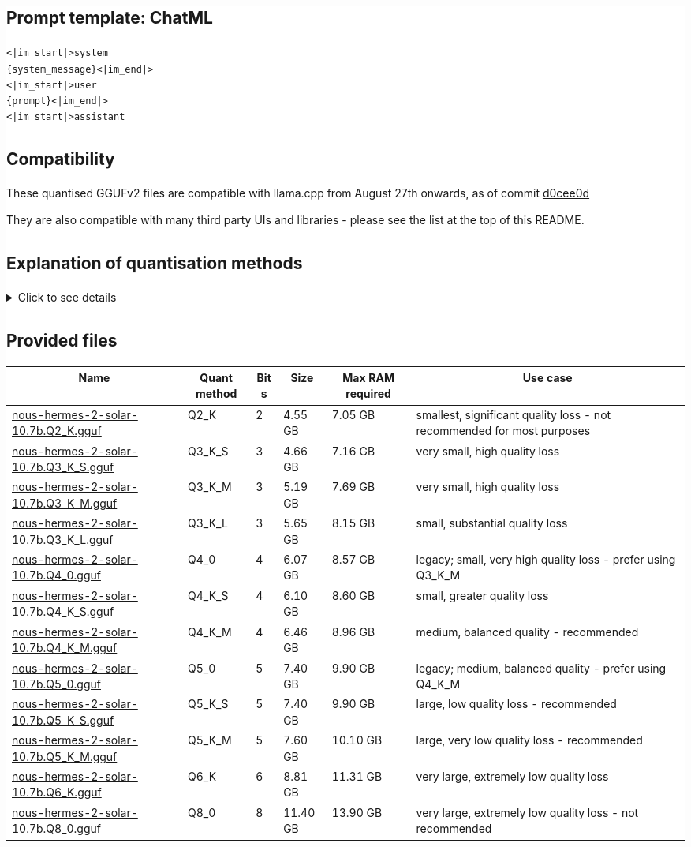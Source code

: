 

## Prompt template: ChatML

```
<|im_start|>system
{system_message}<|im_end|>
<|im_start|>user
{prompt}<|im_end|>
<|im_start|>assistant

```





## Compatibility

These quantised GGUFv2 files are compatible with llama.cpp from August 27th onwards, as of commit [d0cee0d](https://github.com/ggerganov/llama.cpp/commit/d0cee0d36d5be95a0d9088b674dbb27354107221)

They are also compatible with many third party UIs and libraries - please see the list at the top of this README.

## Explanation of quantisation methods

<details><summary>Click to see details</summary></details>



## Provided files

| Name | Quant method | Bits | Size | Max RAM required | Use case |
| ---- | ---- | ---- | ---- | ---- | ----- |
| [nous-hermes-2-solar-10.7b.Q2_K.gguf](https://huggingface.co/TheBloke/Nous-Hermes-2-SOLAR-10.7B-GGUF/blob/main/nous-hermes-2-solar-10.7b.Q2_K.gguf) | Q2_K | 2 | 4.55 GB| 7.05 GB | smallest, significant quality loss - not recommended for most purposes |
| [nous-hermes-2-solar-10.7b.Q3_K_S.gguf](https://huggingface.co/TheBloke/Nous-Hermes-2-SOLAR-10.7B-GGUF/blob/main/nous-hermes-2-solar-10.7b.Q3_K_S.gguf) | Q3_K_S | 3 | 4.66 GB| 7.16 GB | very small, high quality loss |
| [nous-hermes-2-solar-10.7b.Q3_K_M.gguf](https://huggingface.co/TheBloke/Nous-Hermes-2-SOLAR-10.7B-GGUF/blob/main/nous-hermes-2-solar-10.7b.Q3_K_M.gguf) | Q3_K_M | 3 | 5.19 GB| 7.69 GB | very small, high quality loss |
| [nous-hermes-2-solar-10.7b.Q3_K_L.gguf](https://huggingface.co/TheBloke/Nous-Hermes-2-SOLAR-10.7B-GGUF/blob/main/nous-hermes-2-solar-10.7b.Q3_K_L.gguf) | Q3_K_L | 3 | 5.65 GB| 8.15 GB | small, substantial quality loss |
| [nous-hermes-2-solar-10.7b.Q4_0.gguf](https://huggingface.co/TheBloke/Nous-Hermes-2-SOLAR-10.7B-GGUF/blob/main/nous-hermes-2-solar-10.7b.Q4_0.gguf) | Q4_0 | 4 | 6.07 GB| 8.57 GB | legacy; small, very high quality loss - prefer using Q3_K_M |
| [nous-hermes-2-solar-10.7b.Q4_K_S.gguf](https://huggingface.co/TheBloke/Nous-Hermes-2-SOLAR-10.7B-GGUF/blob/main/nous-hermes-2-solar-10.7b.Q4_K_S.gguf) | Q4_K_S | 4 | 6.10 GB| 8.60 GB | small, greater quality loss |
| [nous-hermes-2-solar-10.7b.Q4_K_M.gguf](https://huggingface.co/TheBloke/Nous-Hermes-2-SOLAR-10.7B-GGUF/blob/main/nous-hermes-2-solar-10.7b.Q4_K_M.gguf) | Q4_K_M | 4 | 6.46 GB| 8.96 GB | medium, balanced quality - recommended |
| [nous-hermes-2-solar-10.7b.Q5_0.gguf](https://huggingface.co/TheBloke/Nous-Hermes-2-SOLAR-10.7B-GGUF/blob/main/nous-hermes-2-solar-10.7b.Q5_0.gguf) | Q5_0 | 5 | 7.40 GB| 9.90 GB | legacy; medium, balanced quality - prefer using Q4_K_M |
| [nous-hermes-2-solar-10.7b.Q5_K_S.gguf](https://huggingface.co/TheBloke/Nous-Hermes-2-SOLAR-10.7B-GGUF/blob/main/nous-hermes-2-solar-10.7b.Q5_K_S.gguf) | Q5_K_S | 5 | 7.40 GB| 9.90 GB | large, low quality loss - recommended |
| [nous-hermes-2-solar-10.7b.Q5_K_M.gguf](https://huggingface.co/TheBloke/Nous-Hermes-2-SOLAR-10.7B-GGUF/blob/main/nous-hermes-2-solar-10.7b.Q5_K_M.gguf) | Q5_K_M | 5 | 7.60 GB| 10.10 GB | large, very low quality loss - recommended |
| [nous-hermes-2-solar-10.7b.Q6_K.gguf](https://huggingface.co/TheBloke/Nous-Hermes-2-SOLAR-10.7B-GGUF/blob/main/nous-hermes-2-solar-10.7b.Q6_K.gguf) | Q6_K | 6 | 8.81 GB| 11.31 GB | very large, extremely low quality loss |
| [nous-hermes-2-solar-10.7b.Q8_0.gguf](https://huggingface.co/TheBloke/Nous-Hermes-2-SOLAR-10.7B-GGUF/blob/main/nous-hermes-2-solar-10.7b.Q8_0.gguf) | Q8_0 | 8 | 11.40 GB| 13.90 GB | very large, extremely low quality loss - not recommended |
